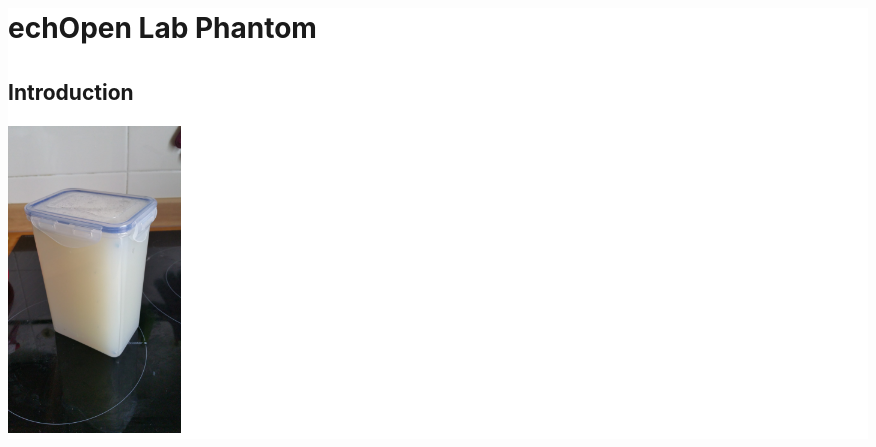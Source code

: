 # echOpen Lab Phantom

## Introduction

<img src="img\step_25.jpg" alt="Project picture" style="zoom:30%;" />
